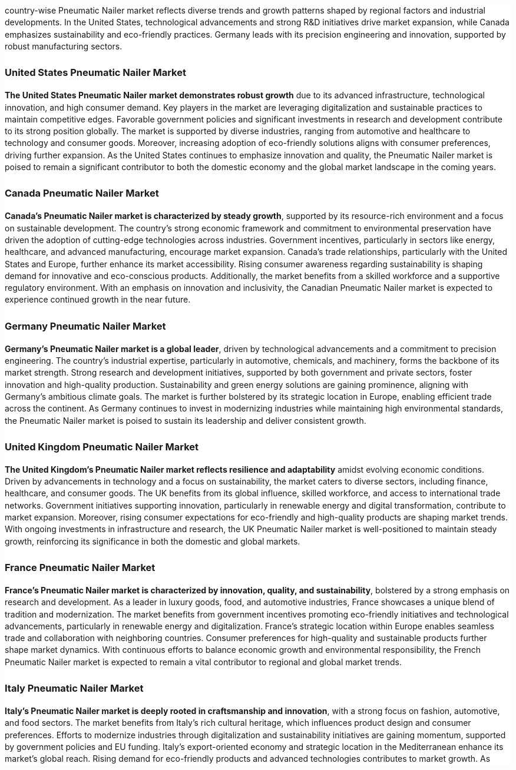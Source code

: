 country-wise Pneumatic Nailer market reflects diverse trends and growth patterns shaped by regional factors and industrial developments. In the United States, technological advancements and strong R&amp;D initiatives drive market expansion, while Canada emphasizes sustainability and eco-friendly practices. Germany leads with its precision engineering and innovation, supported by robust manufacturing sectors.</span></em></p></blockquote><h3><strong>United States Pneumatic Nailer Market</strong></h3><p><strong>The United States Pneumatic Nailer market demonstrates robust growth</strong> due to its advanced infrastructure, technological innovation, and high consumer demand. Key players in the market are leveraging digitalization and sustainable practices to maintain competitive edges. Favorable government policies and significant investments in research and development contribute to its strong position globally. The market is supported by diverse industries, ranging from automotive and healthcare to technology and consumer goods. Moreover, increasing adoption of eco-friendly solutions aligns with consumer preferences, driving further expansion. As the United States continues to emphasize innovation and quality, the Pneumatic Nailer market is poised to remain a significant contributor to both the domestic economy and the global market landscape in the coming years.</p><h3><strong>Canada Pneumatic Nailer Market</strong></h3><p><strong>Canada&rsquo;s Pneumatic Nailer market is characterized by steady growth</strong>, supported by its resource-rich environment and a focus on sustainable development. The country&rsquo;s strong economic framework and commitment to environmental preservation have driven the adoption of cutting-edge technologies across industries. Government incentives, particularly in sectors like energy, healthcare, and advanced manufacturing, encourage market expansion. Canada&rsquo;s trade relationships, particularly with the United States and Europe, further enhance its market accessibility. Rising consumer awareness regarding sustainability is shaping demand for innovative and eco-conscious products. Additionally, the market benefits from a skilled workforce and a supportive regulatory environment. With an emphasis on innovation and inclusivity, the Canadian Pneumatic Nailer market is expected to experience continued growth in the near future.</p><h3><strong>Germany Pneumatic Nailer Market</strong></h3><p><strong>Germany&rsquo;s Pneumatic Nailer market is a global leader</strong>, driven by technological advancements and a commitment to precision engineering. The country&rsquo;s industrial expertise, particularly in automotive, chemicals, and machinery, forms the backbone of its market strength. Strong research and development initiatives, supported by both government and private sectors, foster innovation and high-quality production. Sustainability and green energy solutions are gaining prominence, aligning with Germany&rsquo;s ambitious climate goals. The market is further bolstered by its strategic location in Europe, enabling efficient trade across the continent. As Germany continues to invest in modernizing industries while maintaining high environmental standards, the Pneumatic Nailer market is poised to sustain its leadership and deliver consistent growth.</p><h3><strong>United Kingdom Pneumatic Nailer Market</strong></h3><p><strong>The United Kingdom&rsquo;s Pneumatic Nailer market reflects resilience and adaptability</strong> amidst evolving economic conditions. Driven by advancements in technology and a focus on sustainability, the market caters to diverse sectors, including finance, healthcare, and consumer goods. The UK benefits from its global influence, skilled workforce, and access to international trade networks. Government initiatives supporting innovation, particularly in renewable energy and digital transformation, contribute to market expansion. Moreover, rising consumer expectations for eco-friendly and high-quality products are shaping market trends. With ongoing investments in infrastructure and research, the UK Pneumatic Nailer market is well-positioned to maintain steady growth, reinforcing its significance in both the domestic and global markets.</p><h3><strong>France Pneumatic Nailer Market</strong></h3><p><strong>France&rsquo;s Pneumatic Nailer market is characterized by innovation, quality, and sustainability</strong>, bolstered by a strong emphasis on research and development. As a leader in luxury goods, food, and automotive industries, France showcases a unique blend of tradition and modernization. The market benefits from government incentives promoting eco-friendly initiatives and technological advancements, particularly in renewable energy and digitalization. France&rsquo;s strategic location within Europe enables seamless trade and collaboration with neighboring countries. Consumer preferences for high-quality and sustainable products further shape market dynamics. With continuous efforts to balance economic growth and environmental responsibility, the French Pneumatic Nailer market is expected to remain a vital contributor to regional and global market trends.</p><h3><strong>Italy Pneumatic Nailer Market</strong></h3><p><strong>Italy&rsquo;s Pneumatic Nailer market is deeply rooted in craftsmanship and innovation</strong>, with a strong focus on fashion, automotive, and food sectors. The market benefits from Italy&rsquo;s rich cultural heritage, which influences product design and consumer preferences. Efforts to modernize industries through digitalization and sustainability initiatives are gaining momentum, supported by government policies and EU funding. Italy&rsquo;s export-oriented economy and strategic location in the Mediterranean enhance its market&rsquo;s global reach. Rising demand for eco-friendly products and advanced technologies contributes to market growth. As